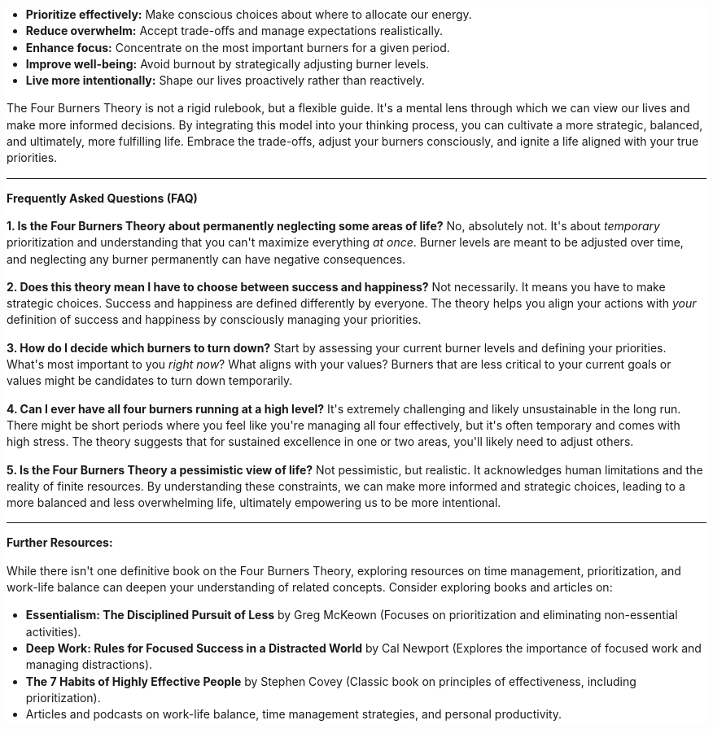 * **Prioritize effectively:** Make conscious choices about where to allocate our energy.
* **Reduce overwhelm:** Accept trade-offs and manage expectations realistically.
* **Enhance focus:** Concentrate on the most important burners for a given period.
* **Improve well-being:** Avoid burnout by strategically adjusting burner levels.
* **Live more intentionally:** Shape our lives proactively rather than reactively.

The Four Burners Theory is not a rigid rulebook, but a flexible guide.  It's a mental lens through which we can view our lives and make more informed decisions. By integrating this model into your thinking process, you can cultivate a more strategic, balanced, and ultimately, more fulfilling life.  Embrace the trade-offs, adjust your burners consciously, and ignite a life aligned with your true priorities.

---

**Frequently Asked Questions (FAQ)**

**1. Is the Four Burners Theory about permanently neglecting some areas of life?**
No, absolutely not. It's about *temporary* prioritization and understanding that you can't maximize everything *at once*. Burner levels are meant to be adjusted over time, and neglecting any burner permanently can have negative consequences.

**2. Does this theory mean I have to choose between success and happiness?**
Not necessarily. It means you have to make strategic choices. Success and happiness are defined differently by everyone. The theory helps you align your actions with *your* definition of success and happiness by consciously managing your priorities.

**3. How do I decide which burners to turn down?**
Start by assessing your current burner levels and defining your priorities. What's most important to you *right now*? What aligns with your values?  Burners that are less critical to your current goals or values might be candidates to turn down temporarily.

**4. Can I ever have all four burners running at a high level?**
It's extremely challenging and likely unsustainable in the long run.  There might be short periods where you feel like you're managing all four effectively, but it's often temporary and comes with high stress. The theory suggests that for sustained excellence in one or two areas, you'll likely need to adjust others.

**5. Is the Four Burners Theory a pessimistic view of life?**
Not pessimistic, but realistic. It acknowledges human limitations and the reality of finite resources. By understanding these constraints, we can make more informed and strategic choices, leading to a more balanced and less overwhelming life, ultimately empowering us to be more intentional.

---

**Further Resources:**

While there isn't one definitive book on the Four Burners Theory, exploring resources on time management, prioritization, and work-life balance can deepen your understanding of related concepts.  Consider exploring books and articles on:

* **Essentialism: The Disciplined Pursuit of Less** by Greg McKeown (Focuses on prioritization and eliminating non-essential activities).
* **Deep Work: Rules for Focused Success in a Distracted World** by Cal Newport (Explores the importance of focused work and managing distractions).
* **The 7 Habits of Highly Effective People** by Stephen Covey (Classic book on principles of effectiveness, including prioritization).
* Articles and podcasts on work-life balance, time management strategies, and personal productivity.
